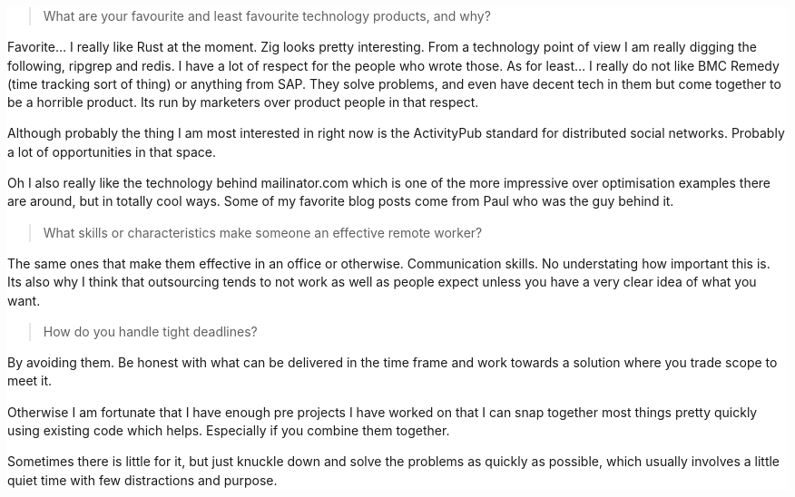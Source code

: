 > What are your favourite and least favourite technology products, and why? 

Favorite… I really like Rust at the moment. Zig looks pretty interesting. From a technology point of view I am really digging the following, ripgrep and redis. I have a lot of respect for the people who wrote those. As for least… I really do not like BMC Remedy (time tracking sort of thing) or anything from SAP. They solve problems, and even have decent tech in them but come together to be a horrible product. Its run by marketers over product people in that respect.

Although probably the thing I am most interested in right now is the ActivityPub standard for distributed social networks. Probably a lot of opportunities in that space.

Oh I also really like the technology behind mailinator.com which is one of the more impressive over optimisation examples there are around, but in totally cool ways. Some of my favorite blog posts come from Paul who was the guy behind it.

> What skills or characteristics make someone an effective remote worker? 

The same ones that make them effective in an office or otherwise. Communication skills. No understating how important this is. Its also why I think that outsourcing tends to not work as well as people expect unless you have a very clear idea of what you want. 

> How do you handle tight deadlines? 

By avoiding them. Be honest with what can be delivered in the time frame and work towards a solution where you trade scope to meet it.

Otherwise I am fortunate that I have enough pre projects I have worked on that I can snap together most things pretty quickly using existing code which helps. Especially if you combine them together.

Sometimes there is little for it, but just knuckle down and solve the problems as quickly as possible, which usually involves a little quiet time with few distractions and purpose.